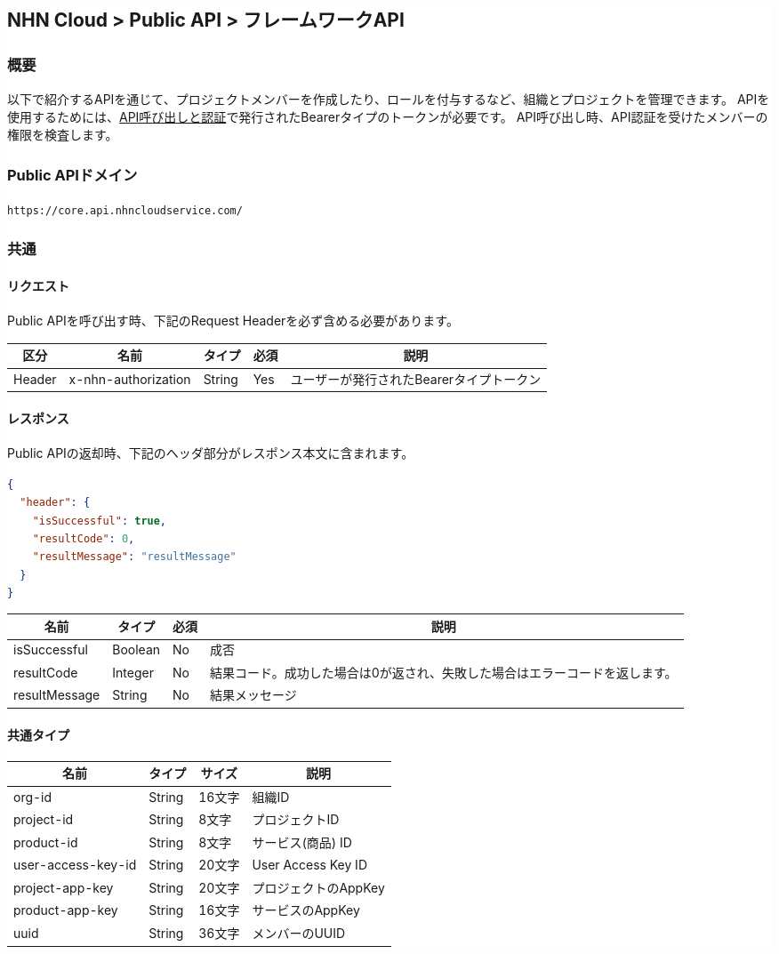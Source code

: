 ## NHN Cloud > Public API > フレームワークAPI

### 概要
以下で紹介するAPIを通じて、プロジェクトメンバーを作成したり、ロールを付与するなど、組織とプロジェクトを管理できます。
APIを使用するためには、[API呼び出しと認証](api-authentication.md)で発行されたBearerタイプのトークンが必要です。
API呼び出し時、API認証を受けたメンバーの権限を検査します。

### Public APIドメイン
`https://core.api.nhncloudservice.com/`

### 共通

#### リクエスト
<a id="リクエスト"></a>
Public APIを呼び出す時、下記のRequest Headerを必ず含める必要があります。


| 区分 | 名前 | タイプ | 必須 | 説明 | 
|------------- |------------- | ------------- | ------------- | ------------- | 
| Header |  x-nhn-authorization | String| Yes | ユーザーが発行されたBearerタイプトークン |


#### レスポンス
<a id="レスポンス"></a>
Public APIの返却時、下記のヘッダ部分がレスポンス本文に含まれます。
```json
{
  "header": {
    "isSuccessful": true,
    "resultCode": 0,
    "resultMessage": "resultMessage"
  }
}
```

| 名前 | タイプ | 必須 | 説明 |   
|------------ | ------------- | ------------- | ------------ |
|   isSuccessful | Boolean | No | 成否 |
|   resultCode | Integer| No | 結果コード。成功した場合は0が返され、失敗した場合はエラーコードを返します。  |
|   resultMessage | String| No | 結果メッセージ |

#### 共通タイプ
<a id="共通-タイプ"></a>


| 名前 | タイプ | サイズ | 説明 | 
|------------ | ------------- | ------------- | ------------ |
| org-id | String | 16文字 | 組織ID |
| project-id | String | 8文字 | プロジェクトID |
| product-id | String | 8文字 | サービス(商品) ID |
| user-access-key-id | String | 20文字 | User Access Key ID |
| project-app-key | String | 20文字 | プロジェクトのAppKey |
| product-app-key | String | 16文字 | サービスのAppKey |
| uuid | String | 36文字 | メンバーのUUID |
